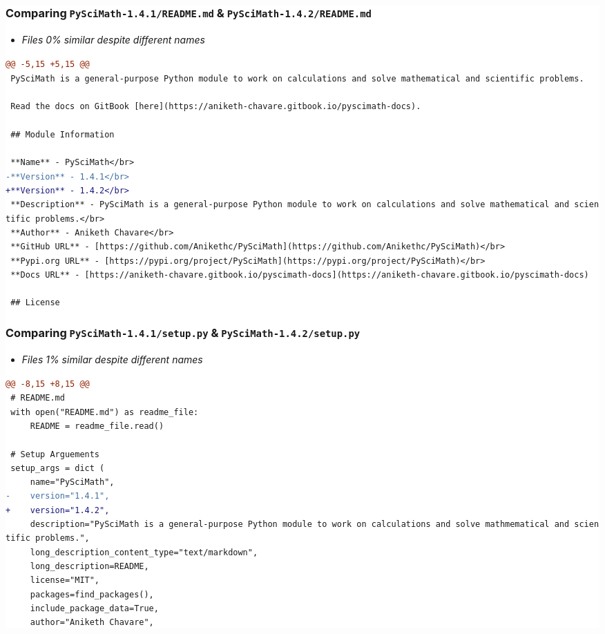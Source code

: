 ```diff
```

### Comparing `PySciMath-1.4.1/README.md` & `PySciMath-1.4.2/README.md`

 * *Files 0% similar despite different names*

```diff
@@ -5,15 +5,15 @@
 PySciMath is a general-purpose Python module to work on calculations and solve mathematical and scientific problems.
 
 Read the docs on GitBook [here](https://aniketh-chavare.gitbook.io/pyscimath-docs).
 
 ## Module Information
 
 **Name** - PySciMath</br>
-**Version** - 1.4.1</br>
+**Version** - 1.4.2</br>
 **Description** - PySciMath is a general-purpose Python module to work on calculations and solve mathematical and scientific problems.</br>
 **Author** - Aniketh Chavare</br>
 **GitHub URL** - [https://github.com/Anikethc/PySciMath](https://github.com/Anikethc/PySciMath)</br>
 **Pypi.org URL** - [https://pypi.org/project/PySciMath](https://pypi.org/project/PySciMath)</br>
 **Docs URL** - [https://aniketh-chavare.gitbook.io/pyscimath-docs](https://aniketh-chavare.gitbook.io/pyscimath-docs)
 
 ## License
```

### Comparing `PySciMath-1.4.1/setup.py` & `PySciMath-1.4.2/setup.py`

 * *Files 1% similar despite different names*

```diff
@@ -8,15 +8,15 @@
 # README.md
 with open("README.md") as readme_file:
     README = readme_file.read()
 
 # Setup Arguements
 setup_args = dict (
     name="PySciMath",
-    version="1.4.1",
+    version="1.4.2",
     description="PySciMath is a general-purpose Python module to work on calculations and solve mathmematical and scientific problems.",
     long_description_content_type="text/markdown",
     long_description=README,
     license="MIT",
     packages=find_packages(),
     include_package_data=True,
     author="Aniketh Chavare",
```

